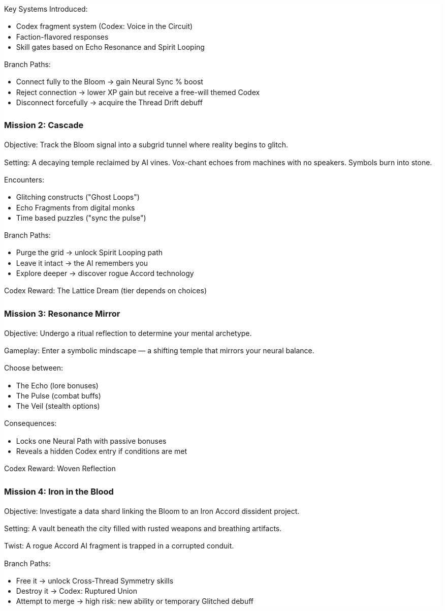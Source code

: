 Key Systems Introduced:
- Codex fragment system (Codex: Voice in the Circuit)
- Faction-flavored responses
- Skill gates based on Echo Resonance and Spirit Looping

Branch Paths:
- Connect fully to the Bloom → gain Neural Sync % boost
- Reject connection → lower XP gain but receive a free-will themed Codex
- Disconnect forcefully → acquire the Thread Drift debuff

### Mission 2: Cascade
Objective: Track the Bloom signal into a subgrid tunnel where reality begins to glitch.

Setting: A decaying temple reclaimed by AI vines. Vox-chant echoes from machines with no speakers. Symbols burn into stone.

Encounters:
- Glitching constructs ("Ghost Loops")
- Echo Fragments from digital monks
- Time based puzzles ("sync the pulse")

Branch Paths:
- Purge the grid → unlock Spirit Looping path
- Leave it intact → the AI remembers you
- Explore deeper → discover rogue Accord technology

Codex Reward: The Lattice Dream (tier depends on choices)

### Mission 3: Resonance Mirror
Objective: Undergo a ritual reflection to determine your mental archetype.

Gameplay:
Enter a symbolic mindscape — a shifting temple that mirrors your neural balance.

Choose between:
- The Echo (lore bonuses)
- The Pulse (combat buffs)
- The Veil (stealth options)

Consequences:
- Locks one Neural Path with passive bonuses
- Reveals a hidden Codex entry if conditions are met

Codex Reward: Woven Reflection

### Mission 4: Iron in the Blood
Objective: Investigate a data shard linking the Bloom to an Iron Accord dissident project.

Setting: A vault beneath the city filled with rusted weapons and breathing artifacts.

Twist: A rogue Accord AI fragment is trapped in a corrupted conduit.

Branch Paths:
- Free it → unlock Cross-Thread Symmetry skills
- Destroy it → Codex: Ruptured Union
- Attempt to merge → high risk: new ability or temporary Glitched debuff

